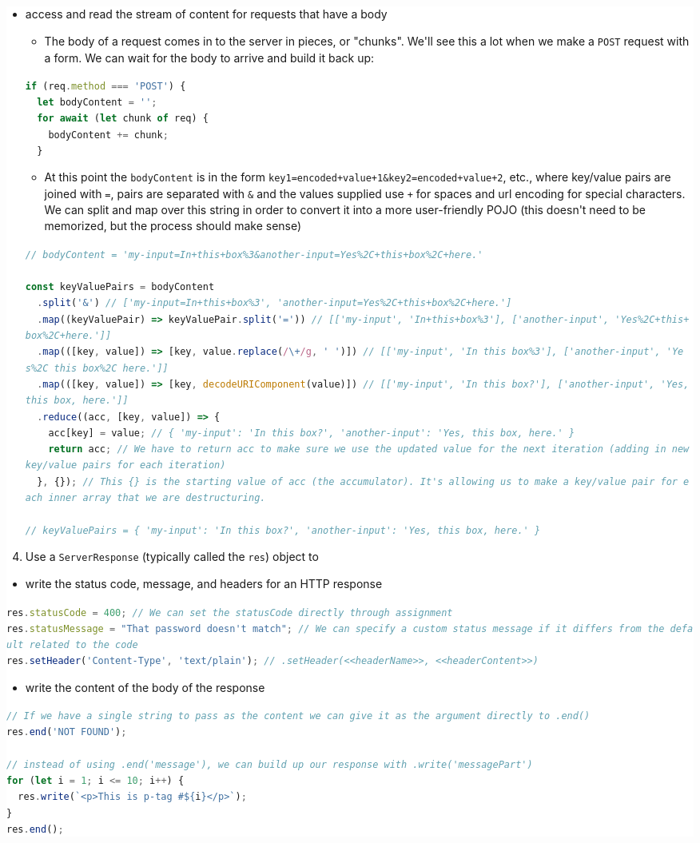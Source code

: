 - access and read the stream of content for requests that have a body

  - The body of a request comes in to the server in pieces, or "chunks". We'll see this a lot when we make a `POST` request with a form. We can wait for the body to arrive and build it back up:

  ```javascript
  if (req.method === 'POST') {
    let bodyContent = '';
    for await (let chunk of req) {
      bodyContent += chunk;
    }
  ```

  - At this point the `bodyContent` is in the form `key1=encoded+value+1&key2=encoded+value+2`, etc., where key/value pairs are joined with `=`, pairs are separated with `&` and the values supplied use `+` for spaces and url encoding for special characters. We can split and map over this string in order to convert it into a more user-friendly POJO (this doesn't need to be memorized, but the process should make sense)

  ```javascript
  // bodyContent = 'my-input=In+this+box%3&another-input=Yes%2C+this+box%2C+here.'

  const keyValuePairs = bodyContent
    .split('&') // ['my-input=In+this+box%3', 'another-input=Yes%2C+this+box%2C+here.']
    .map((keyValuePair) => keyValuePair.split('=')) // [['my-input', 'In+this+box%3'], ['another-input', 'Yes%2C+this+box%2C+here.']]
    .map(([key, value]) => [key, value.replace(/\+/g, ' ')]) // [['my-input', 'In this box%3'], ['another-input', 'Yes%2C this box%2C here.']]
    .map(([key, value]) => [key, decodeURIComponent(value)]) // [['my-input', 'In this box?'], ['another-input', 'Yes, this box, here.']]
    .reduce((acc, [key, value]) => {
      acc[key] = value; // { 'my-input': 'In this box?', 'another-input': 'Yes, this box, here.' }
      return acc; // We have to return acc to make sure we use the updated value for the next iteration (adding in new key/value pairs for each iteration)
    }, {}); // This {} is the starting value of acc (the accumulator). It's allowing us to make a key/value pair for each inner array that we are destructuring.

  // keyValuePairs = { 'my-input': 'In this box?', 'another-input': 'Yes, this box, here.' }
  ```

4. Use a `ServerResponse` (typically called the `res`) object to

- write the status code, message, and headers for an HTTP response

```javascript
res.statusCode = 400; // We can set the statusCode directly through assignment
res.statusMessage = "That password doesn't match"; // We can specify a custom status message if it differs from the default related to the code
res.setHeader('Content-Type', 'text/plain'); // .setHeader(<<headerName>>, <<headerContent>>)
```

- write the content of the body of the response

```javascript
// If we have a single string to pass as the content we can give it as the argument directly to .end()
res.end('NOT FOUND');

// instead of using .end('message'), we can build up our response with .write('messagePart')
for (let i = 1; i <= 10; i++) {
  res.write(`<p>This is p-tag #${i}</p>`);
}
res.end();
```
